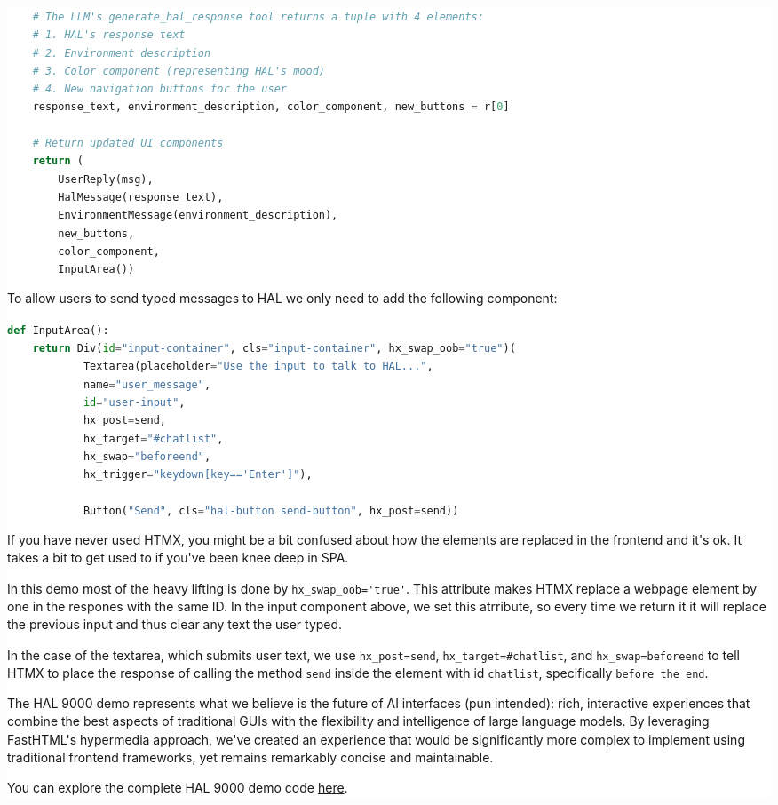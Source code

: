 ```python
    # The LLM's generate_hal_response tool returns a tuple with 4 elements:
    # 1. HAL's response text
    # 2. Environment description
    # 3. Color component (representing HAL's mood)
    # 4. New navigation buttons for the user
    response_text, environment_description, color_component, new_buttons = r[0]
    
    # Return updated UI components
    return (
        UserReply(msg),
        HalMessage(response_text),
        EnvironmentMessage(environment_description),
        new_buttons,
        color_component,
        InputArea())
```

To allow users to send typed messages to HAL we only need to add the following component:


```python
def InputArea():
    return Div(id="input-container", cls="input-container", hx_swap_oob="true")(
            Textarea(placeholder="Use the input to talk to HAL...", 
            name="user_message", 
            id="user-input",
            hx_post=send,
            hx_target="#chatlist",
            hx_swap="beforeend", 
            hx_trigger="keydown[key=='Enter']"),

            Button("Send", cls="hal-button send-button", hx_post=send))
```

If you have never used HTMX, you might be a bit confused about how the elements are replaced in the frontend and it's ok. It takes a bit to get used to if you've been knee deep in SPA. 

In this demo most of the heavy lifting is done by `hx_swap_oob='true'`. This attribute makes HTMX replace a webpage element by one in the respones with the same ID. In the input component above, we set this atrribute, so every time we return it it will replace the previous input and thus clear any text the user typed.

In the case of the textarea, which submits user text, we use `hx_post=send`, `hx_target=#chatlist`, and `hx_swap=beforeend` to tell HTMX to place the response of calling the method `send` inside the element with id `chatlist`, specifically `before the end`.

The HAL 9000 demo represents what we believe is the future of AI interfaces (pun intended): rich, interactive experiences that combine the best aspects of traditional GUIs with the flexibility and intelligence of large language models. By leveraging FastHTML's hypermedia approach, we've created an experience that would be significantly more complex to implement using traditional frontend frameworks, yet remains remarkably concise and maintainable.

You can explore the complete HAL 9000 demo code [here](https://github.com/kafkasl/genUI/tree/main/hal9000).
